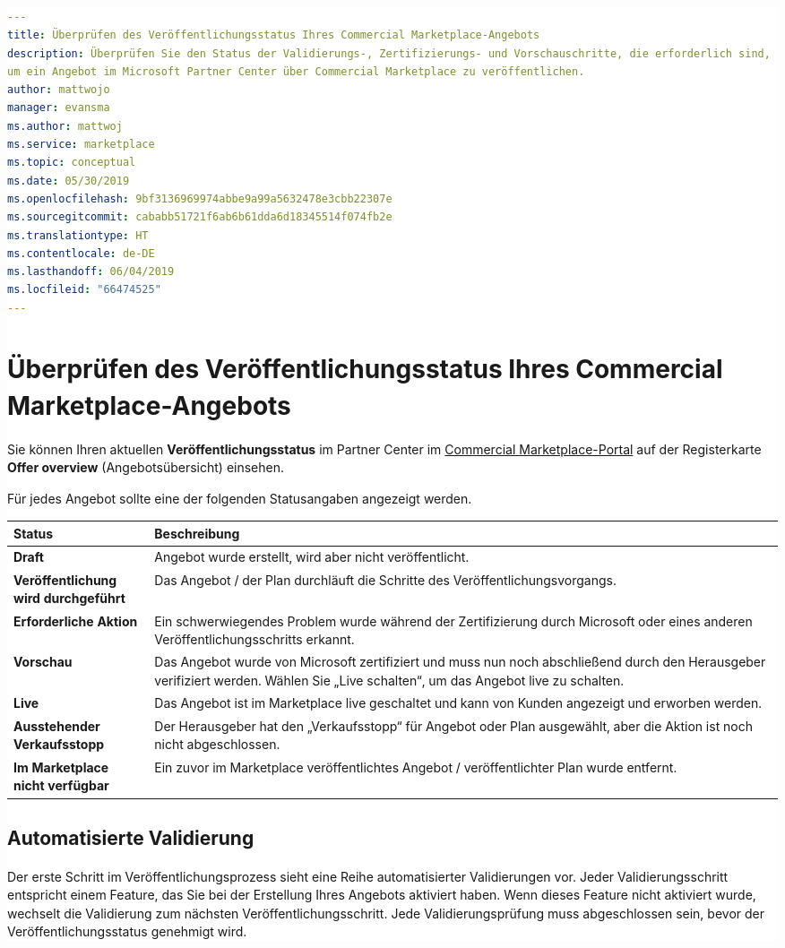 ```yaml
---
title: Überprüfen des Veröffentlichungsstatus Ihres Commercial Marketplace-Angebots
description: Überprüfen Sie den Status der Validierungs-, Zertifizierungs- und Vorschauschritte, die erforderlich sind, um ein Angebot im Microsoft Partner Center über Commercial Marketplace zu veröffentlichen.
author: mattwojo
manager: evansma
ms.author: mattwoj
ms.service: marketplace
ms.topic: conceptual
ms.date: 05/30/2019
ms.openlocfilehash: 9bf3136969974abbe9a99a5632478e3cbb22307e
ms.sourcegitcommit: cababb51721f6ab6b61dda6d18345514f074fb2e
ms.translationtype: HT
ms.contentlocale: de-DE
ms.lasthandoff: 06/04/2019
ms.locfileid: "66474525"
---
```

# <a name="check-the-publishing-status-of-your-commercial-marketplace-offer"></a>Überprüfen des Veröffentlichungsstatus Ihres Commercial Marketplace-Angebots

Sie können Ihren aktuellen **Veröffentlichungsstatus** im Partner Center im [Commercial Marketplace-Portal](https://partner.microsoft.com/dashboard/commercial-marketplace/offers) auf der Registerkarte **Offer overview** (Angebotsübersicht) einsehen.

Für jedes Angebot sollte eine der folgenden Statusangaben angezeigt werden.

| **Status**    | **Beschreibung**  |
| :---------- | :-------------------|
| **Draft** | Angebot wurde erstellt, wird aber nicht veröffentlicht. |
| **Veröffentlichung wird durchgeführt** | Das Angebot / der Plan durchläuft die Schritte des Veröffentlichungsvorgangs. |
| **Erforderliche Aktion** | Ein schwerwiegendes Problem wurde während der Zertifizierung durch Microsoft oder eines anderen Veröffentlichungsschritts erkannt. |
| **Vorschau** | Das Angebot wurde von Microsoft zertifiziert und muss nun noch abschließend durch den Herausgeber verifiziert werden. Wählen Sie „Live schalten“, um das Angebot live zu schalten. |
| **Live** | Das Angebot ist im Marketplace live geschaltet und kann von Kunden angezeigt und erworben werden. |
| **Ausstehender Verkaufsstopp** | Der Herausgeber hat den „Verkaufsstopp“ für Angebot oder Plan ausgewählt, aber die Aktion ist noch nicht abgeschlossen. |
| **Im Marketplace nicht verfügbar** | Ein zuvor im Marketplace veröffentlichtes Angebot / veröffentlichter Plan wurde entfernt. |

## <a name="automated-validation"></a>Automatisierte Validierung

Der erste Schritt im Veröffentlichungsprozess sieht eine Reihe automatisierter Validierungen vor. Jeder Validierungsschritt entspricht einem Feature, das Sie bei der Erstellung Ihres Angebots aktiviert haben. Wenn dieses Feature nicht aktiviert wurde, wechselt die Validierung zum nächsten Veröffentlichungsschritt. Jede Validierungsprüfung muss abgeschlossen sein, bevor der Veröffentlichungsstatus genehmigt wird.
